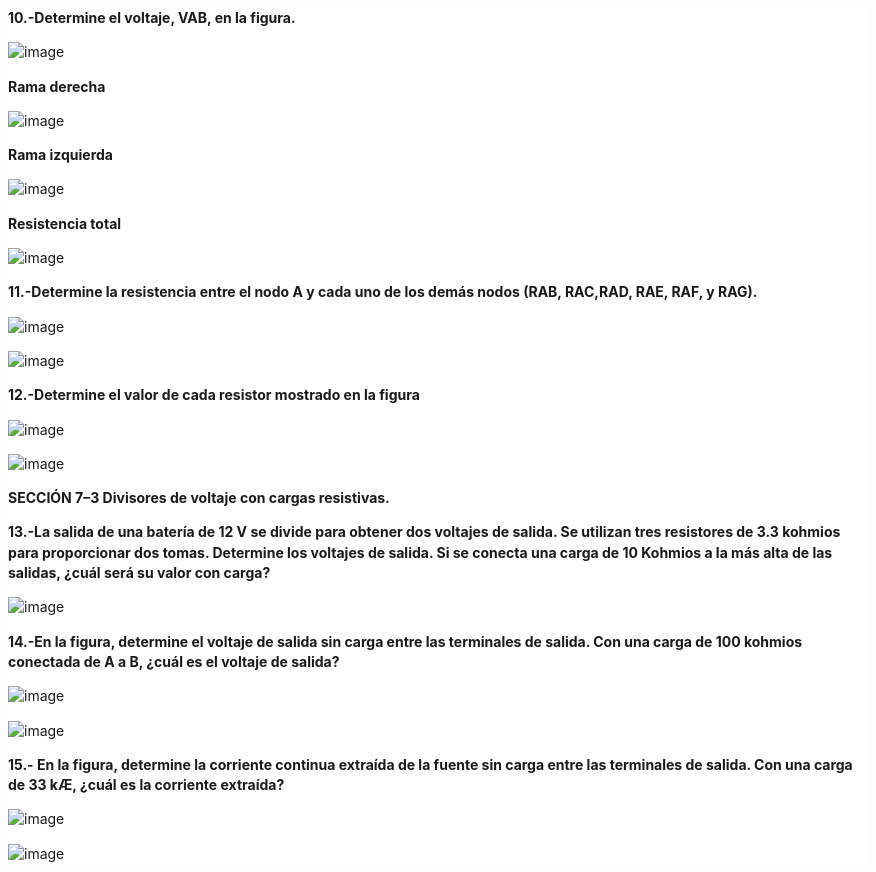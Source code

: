 **10.-Determine el voltaje, VAB, en la figura.**

![image](https://user-images.githubusercontent.com/105570939/176846489-b86d7e13-b3ed-439f-b9f3-c8b2e9797870.png)

**Rama derecha**

![image](https://user-images.githubusercontent.com/105570939/176846686-076b1476-54cd-497b-998d-0a92bfcd5550.png)

**Rama izquierda**

![image](https://user-images.githubusercontent.com/105570939/176846777-0f8e7c9e-d9b4-46a6-a10b-caf62ebfca63.png)


**Resistencia total**

![image](https://user-images.githubusercontent.com/105570939/176846868-290c8486-649a-4e9a-8486-ebeb5213eb2e.png)


**11.-Determine la resistencia entre el nodo A y cada uno de los demás nodos (RAB, RAC,RAD, RAE, RAF, y RAG).**

![image](https://user-images.githubusercontent.com/105570939/176847315-39e3a324-d23b-4658-ae88-d187fa07ebd0.png)

![image](https://user-images.githubusercontent.com/105570939/176847381-12ef9b18-4ada-486e-8ec1-c3ae6d4f97a8.png)

**12.-Determine el valor de cada resistor mostrado en la figura**

![image](https://user-images.githubusercontent.com/105570939/176847540-25358f58-d65c-478e-9e38-1e931b0b8e3d.png)

![image](https://user-images.githubusercontent.com/105570939/176848079-98215767-cba0-4cce-9cde-5e0041fe1d01.png)

**SECCIÓN 7–3 Divisores de voltaje con cargas resistivas.**

**13.-La salida de una batería de 12 V se divide para obtener dos voltajes de salida. Se utilizan tres resistores de 3.3 kohmios para proporcionar dos tomas. Determine los voltajes de salida. Si se conecta una carga de 10 Kohmios a la más alta de las salidas, ¿cuál será su valor con carga?**

![image](https://user-images.githubusercontent.com/105570939/176849161-8f47bc28-a622-45de-9591-f2a00f069023.png)

**14.-En la figura, determine el voltaje de salida sin carga entre las terminales de salida. Con una carga de 100 kohmios conectada de A a B, ¿cuál es el voltaje de salida?**

![image](https://user-images.githubusercontent.com/105570939/176849389-225d4e7e-1130-4f53-86b6-eab5483c20c2.png)

![image](https://user-images.githubusercontent.com/105570939/176851523-f6d18420-163e-4a2e-ba7a-6b97dd510ec9.png)

**15.- En la figura, determine la corriente continua extraída de la fuente sin carga entre las terminales de
salida. Con una carga de 33 kÆ, ¿cuál es la corriente extraída?**

![image](https://user-images.githubusercontent.com/105570939/176851748-18a4cac2-16f5-4a67-bed1-a0674056fec0.png)

![image](https://user-images.githubusercontent.com/105570939/176851947-e8686a17-7d22-47fc-9b8f-e9743dc6d8c5.png)
